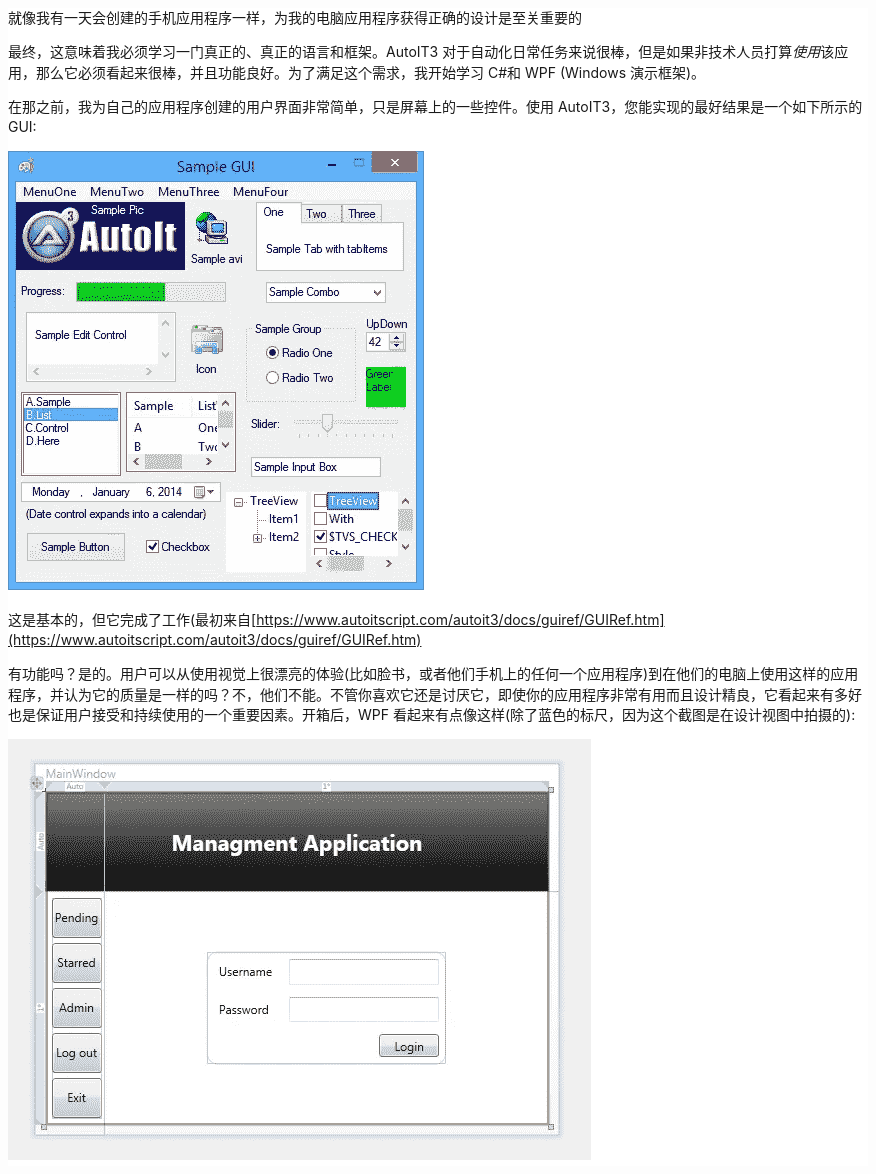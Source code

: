 就像我有一天会创建的手机应用程序一样，为我的电脑应用程序获得正确的设计是至关重要的

最终，这意味着我必须学习一门真正的、真正的语言和框架。AutoIT3 对于自动化日常任务来说很棒，但是如果非技术人员打算*使用*该应用，那么它必须看起来很棒，并且功能良好。为了满足这个需求，我开始学习 C#和 WPF (Windows 演示框架)。

在那之前，我为自己的应用程序创建的用户界面非常简单，只是屏幕上的一些控件。使用 AutoIT3，您能实现的最好结果是一个如下所示的 GUI:

![](img/260b5e04622cc7d092be1db0226678b5.png)

这是基本的，但它完成了工作(最初来自[https://www.autoitscript.com/autoit3/docs/guiref/GUIRef.htm](https://www.autoitscript.com/autoit3/docs/guiref/GUIRef.htm)

有功能吗？是的。用户可以从使用视觉上很漂亮的体验(比如脸书，或者他们手机上的任何一个应用程序)到在他们的电脑上使用这样的应用程序，并认为它的质量是一样的吗？不，他们不能。不管你喜欢它还是讨厌它，即使你的应用程序非常有用而且设计精良，它看起来有多好也是保证用户接受和持续使用的一个重要因素。开箱后，WPF 看起来有点像这样(除了蓝色的标尺，因为这个截图是在设计视图中拍摄的):

![](img/063536ce2a24843578b33ffa9e34861d.png)
